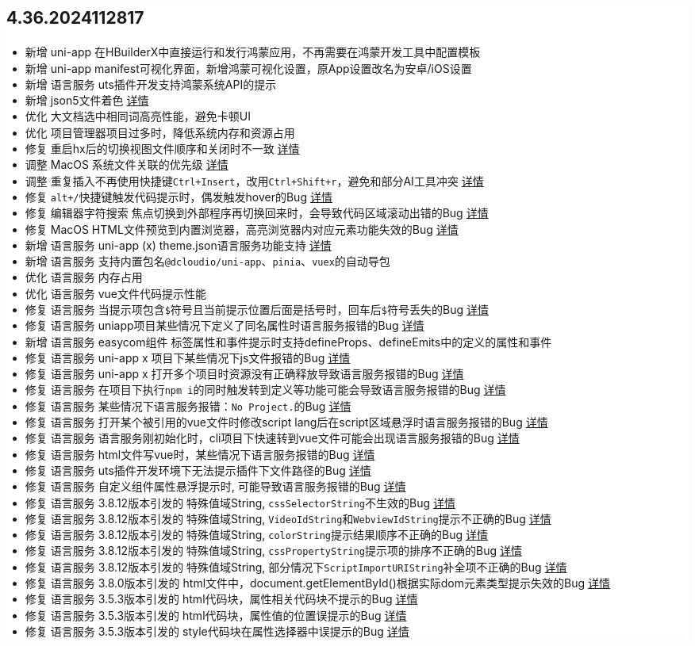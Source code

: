 ## 4.36.2024112817
* 新增 uni-app 在HBuilderX中直接运行和发行鸿蒙应用，不再需要在鸿蒙开发工具中配置模板
* 新增 uni-app manifest可视化界面，新增鸿蒙可视化设置，原App设置改名为安卓/iOS设置
* 新增 语言服务 uts插件开发支持鸿蒙系统API的提示
* 新增 json5文件着色 [详情](https://ext.dcloud.net.cn/plugin?id=19383)
* 优化 大文档选中相同词高亮性能，避免卡顿UI
* 优化 项目管理器项目过多时，降低系统内存和资源占用
* 修复 重启hx后的切换视图文件顺序和关闭时不一致 [详情](https://issues.dcloud.net.cn/pages/issues/detail?id=11094)
* 调整 MacOS 系统文件关联的优先级 [详情](https://ask.dcloud.net.cn/question/90668)
* 调整 重复插入不再使用快捷键`Ctrl+Insert`，改用`Ctrl+Shift+r`，避免和部分AI工具冲突 [详情](https://issues.dcloud.net.cn/pages/issues/detail?id=7238)
* 修复 `alt+/`快捷键触发代码提示时，偶发触发hover的Bug [详情](https://issues.dcloud.net.cn/pages/issues/detail?id=9955)
* 修复 编辑器字符搜索 焦点切换到外部程序再切换回来时，会导致代码区域滚动出错的Bug [详情](https://issues.dcloud.net.cn/pages/issues/detail?id=6050)
* 修复 MacOS HTML文件预览到内置浏览器，高亮浏览器内对应元素功能失效的Bug [详情](https://issues.dcloud.net.cn/pages/issues/detail?id=10011)
* 新增 语言服务 uni-app (x) theme.json语言服务功能支持 [详情](https://uniapp.dcloud.net.cn/tutorial/darkmode.html#themejson)
* 新增 语言服务 支持内置包名`@dcloudio/uni-app`、`pinia`、`vuex`的自动导包
* 优化 语言服务 内存占用
* 优化 语言服务 vue文件代码提示性能
* 修复 语言服务 当提示项包含`$`符号且当前提示位置后面是括号时，回车后`$`符号丢失的Bug [详情](https://issues.dcloud.net.cn/pages/issues/detail?id=10021)
* 修复 语言服务 uniapp项目某些情况下定义了同名属性时语言服务报错的Bug [详情](https://issues.dcloud.net.cn/pages/issues/detail?id=10476)
* 新增 语言服务 easycom组件 标签属性和事件提示时支持defineProps、defineEmits中的定义的属性和事件
* 修复 语言服务 uni-app x 项目下某些情况下js文件报错的Bug [详情](https://issues.dcloud.net.cn/pages/issues/detail?id=10014)
* 修复 语言服务 uni-app x 打开多个项目时资源没有正确释放导致语言服务报错的Bug [详情](https://issues.dcloud.net.cn/pages/issues/detail?id=11379)
* 修复 语言服务 在项目下执行`npm i`的同时触发转到定义等功能可能会导致语言服务报错的Bug [详情](https://issues.dcloud.net.cn/pages/issues/detail?id=10240)
* 修复 语言服务 某些情况下语言服务报错：`No Project.`的Bug [详情](https://issues.dcloud.net.cn/pages/issues/detail?id=11395)
* 修复 语言服务 打开某个被引用的vue文件时修改script lang后在script区域悬浮时语言服务报错的Bug [详情](https://issues.dcloud.net.cn/pages/issues/detail?id=12187)
* 修复 语言服务 语言服务刚初始化时，cli项目下快速转到vue文件可能会出现语言服务报错的Bug [详情](https://issues.dcloud.net.cn/pages/issues/detail?id=11807)
* 修复 语言服务 html文件写vue时，某些情况下语言服务报错的Bug [详情](https://issues.dcloud.net.cn/pages/issues/detail?id=9966)
* 修复 语言服务 uts插件开发环境下无法提示插件下文件路径的Bug [详情](https://issues.dcloud.net.cn/pages/issues/detail?id=12200)
* 修复 语言服务 自定义组件属性悬浮提示时, 可能导致语言服务报错的Bug [详情](https://issues.dcloud.net.cn/pages/issues/detail?id=12215)
* 修复 语言服务 3.8.12版本引发的 特殊值域String, `cssSelectorString`不生效的Bug [详情](https://issues.dcloud.net.cn/pages/issues/detail?id=11764)
* 修复 语言服务 3.8.12版本引发的 特殊值域String, `VideoIdString`和`WebviewIdString`提示不正确的Bug [详情](https://issues.dcloud.net.cn/pages/issues/detail?id=11766)
* 修复 语言服务 3.8.12版本引发的 特殊值域String, `colorString`提示结果顺序不正确的Bug [详情](https://issues.dcloud.net.cn/pages/issues/detail?id=11769)
* 修复 语言服务 3.8.12版本引发的 特殊值域String, `cssPropertyString`提示项的排序不正确的Bug [详情](https://issues.dcloud.net.cn/pages/issues/detail?id=11770)
* 修复 语言服务 3.8.12版本引发的 特殊值域String, 部分情况下`ScriptImportURIString`补全项不正确的Bug [详情](https://issues.dcloud.net.cn/pages/issues/detail?id=11773)
* 修复 语言服务 3.8.0版本引发的 html文件中，document.getElementById()根据实际dom元素类型提示失效的Bug [详情](https://issues.dcloud.net.cn/pages/issues/detail?id=9588)
* 修复 语言服务 3.5.3版本引发的 html代码块，属性相关代码块不提示的Bug [详情](https://issues.dcloud.net.cn/pages/issues/detail?id=8959)
* 修复 语言服务 3.5.3版本引发的 html代码块，属性值的位置误提示的Bug [详情](https://issues.dcloud.net.cn/pages/issues/detail?id=8956)
* 修复 语言服务 3.5.3版本引发的 style代码块在属性选择器中误提示的Bug [详情](https://issues.dcloud.net.cn/pages/issues/detail?id=8953)